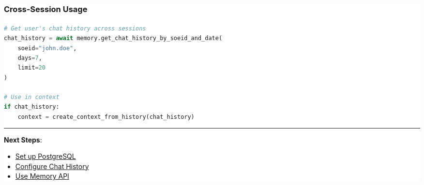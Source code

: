 ### **Cross-Session Usage**
```python
# Get user's chat history across sessions
chat_history = await memory.get_chat_history_by_soeid_and_date(
    soeid="john.doe",
    days=7,
    limit=20
)

# Use in context
if chat_history:
    context = create_context_from_history(chat_history)
```

---

**Next Steps**: 
- [Set up PostgreSQL](./postgresql.md)
- [Configure Chat History](./chat-history.md)
- [Use Memory API](./api.md)
